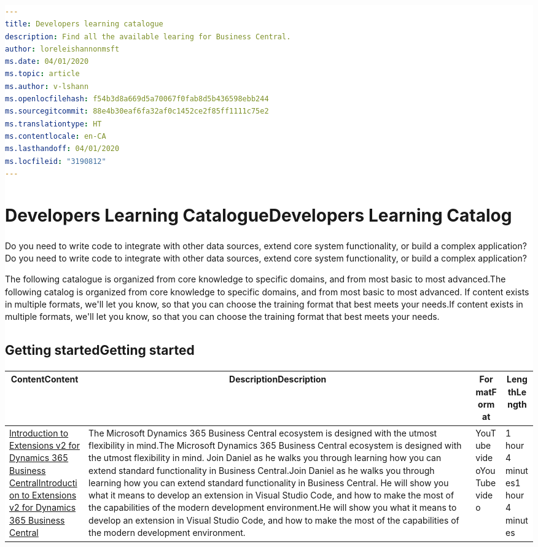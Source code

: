 ```yaml
---
title: Developers learning catalogue
description: Find all the available learing for Business Central.
author: loreleishannonmsft
ms.date: 04/01/2020
ms.topic: article
ms.author: v-lshann
ms.openlocfilehash: f54b3d8a669d5a70067f0fab8d5b436598ebb244
ms.sourcegitcommit: 88e4b30eaf6fa32af0c1452ce2f85ff1111c75e2
ms.translationtype: HT
ms.contentlocale: en-CA
ms.lasthandoff: 04/01/2020
ms.locfileid: "3190812"
---
```

# <a name="developers-learning-catalog"></a><span data-ttu-id="91a8f-103">Developers Learning Catalogue</span><span class="sxs-lookup"><span data-stu-id="91a8f-103">Developers Learning Catalog</span></span>

<span data-ttu-id="91a8f-104">Do you need to write code to integrate with other data sources, extend core system functionality, or build a complex application?</span><span class="sxs-lookup"><span data-stu-id="91a8f-104">Do you need to write code to integrate with other data sources, extend core system functionality, or build a complex application?</span></span>

<span data-ttu-id="91a8f-105">The following catalogue is organized from core knowledge to specific domains, and from most basic to most advanced.</span><span class="sxs-lookup"><span data-stu-id="91a8f-105">The following catalog is organized from core knowledge to specific domains, and from most basic to most advanced.</span></span> <span data-ttu-id="91a8f-106">If content exists in multiple formats, we'll let you know, so that you can choose the training format that best meets your needs.</span><span class="sxs-lookup"><span data-stu-id="91a8f-106">If content exists in multiple formats, we'll let you know, so that you can choose the training format that best meets your needs.</span></span> 

## <a name="getting-started"></a><span data-ttu-id="91a8f-107">Getting started<a name="get-started"></a></span><span class="sxs-lookup"><span data-stu-id="91a8f-107">Getting started<a name="get-started"></a></span></span>
| <span data-ttu-id="91a8f-108">Content</span><span class="sxs-lookup"><span data-stu-id="91a8f-108">Content</span></span>                                                                                    | <span data-ttu-id="91a8f-109">Description</span><span class="sxs-lookup"><span data-stu-id="91a8f-109">Description</span></span>                                                                                                                                                                                                                                                                                                                                                                                                        | <span data-ttu-id="91a8f-110">Format</span><span class="sxs-lookup"><span data-stu-id="91a8f-110">Format</span></span>        | <span data-ttu-id="91a8f-111">Length</span><span class="sxs-lookup"><span data-stu-id="91a8f-111">Length</span></span>                |
|------------------------------------------------------------------------------------------------------------------------------------|--------------------------------------------------------------------------------------------------------------------------------------------------------------------------------------------------------------------------------------------------------------------------------------------------------------------------------------------------------------------------------------------------------------------|---------------|-----------------------|
| [<span data-ttu-id="91a8f-112">Introduction to Extensions v2 for Dynamics 365 Business Central</span><span class="sxs-lookup"><span data-stu-id="91a8f-112">Introduction to Extensions v2 for Dynamics 365 Business Central</span></span>](https://www.youtube.com/watch?v=r0hukvOlZ18)                     | <span data-ttu-id="91a8f-113">The Microsoft Dynamics 365 Business Central ecosystem is designed with the utmost flexibility in mind.</span><span class="sxs-lookup"><span data-stu-id="91a8f-113">The Microsoft Dynamics 365 Business Central ecosystem is designed with the utmost flexibility in mind.</span></span> <span data-ttu-id="91a8f-114">Join Daniel as he walks you through learning how you can extend standard functionality in Business Central.</span><span class="sxs-lookup"><span data-stu-id="91a8f-114">Join Daniel as he walks you through learning how you can extend standard functionality in Business Central.</span></span> <span data-ttu-id="91a8f-115">He will show you what it means to develop an extension in Visual Studio Code, and how to make the most of the capabilities of the modern development environment.</span><span class="sxs-lookup"><span data-stu-id="91a8f-115">He will show you what it means to develop an extension in Visual Studio Code, and how to make the most of the capabilities of the modern development environment.</span></span>                               | <span data-ttu-id="91a8f-116">YouTube video</span><span class="sxs-lookup"><span data-stu-id="91a8f-116">YouTube video</span></span> | <span data-ttu-id="91a8f-117">1 hour 4 minutes</span><span class="sxs-lookup"><span data-stu-id="91a8f-117">1 hour 4 minutes</span></span>      |